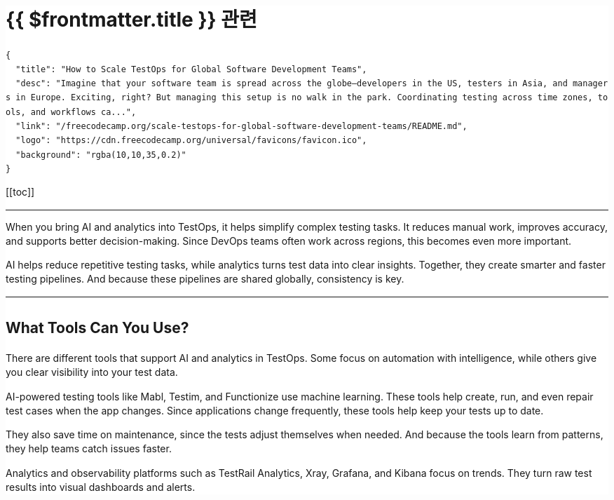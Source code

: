 
# {{ $frontmatter.title }} 관련

```component VPCard
{
  "title": "How to Scale TestOps for Global Software Development Teams",
  "desc": "Imagine that your software team is spread across the globe—developers in the US, testers in Asia, and managers in Europe. Exciting, right? But managing this setup is no walk in the park. Coordinating testing across time zones, tools, and workflows ca...",
  "link": "/freecodecamp.org/scale-testops-for-global-software-development-teams/README.md",
  "logo": "https://cdn.freecodecamp.org/universal/favicons/favicon.ico",
  "background": "rgba(10,10,35,0.2)"
}
```

[[toc]]

---

<SiteInfo
  name="How to Scale TestOps for Global Software Development Teams"
  desc="Imagine that your software team is spread across the globe—developers in the US, testers in Asia, and managers in Europe. Exciting, right? But managing this setup is no walk in the park. Coordinating testing across time zones, tools, and workflows ca..."
  url="https://freecodecamp.org/news/scale-testops-for-global-software-development-teams#heading-how-to-use-ai-and-analytics-in-testops"
  logo="https://cdn.freecodecamp.org/universal/favicons/favicon.ico"
  preview="https://cdn.hashnode.com/res/hashnode/image/upload/v1744904445449/18f469d0-b066-4709-a463-4f378802615d.png"/>

When you bring AI and analytics into TestOps, it helps simplify complex testing tasks. It reduces manual work, improves accuracy, and supports better decision-making. Since DevOps teams often work across regions, this becomes even more important.

AI helps reduce repetitive testing tasks, while analytics turns test data into clear insights. Together, they create smarter and faster testing pipelines. And because these pipelines are shared globally, consistency is key.

---

## What Tools Can You Use?

There are different tools that support AI and analytics in TestOps. Some focus on automation with intelligence, while others give you clear visibility into your test data.

AI-powered testing tools like Mabl, Testim, and Functionize use machine learning. These tools help create, run, and even repair test cases when the app changes. Since applications change frequently, these tools help keep your tests up to date.

They also save time on maintenance, since the tests adjust themselves when needed. And because the tools learn from patterns, they help teams catch issues faster.

Analytics and observability platforms such as TestRail Analytics, Xray, Grafana, and Kibana focus on trends. They turn raw test results into visual dashboards and alerts.
